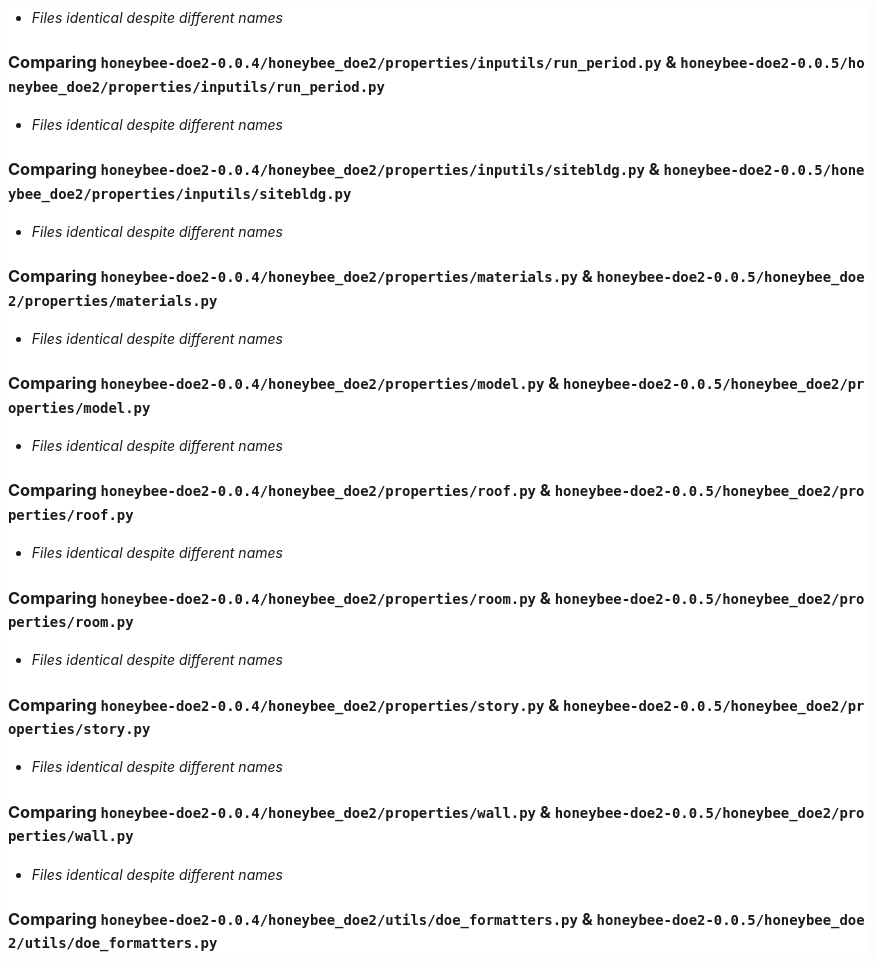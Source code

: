  * *Files identical despite different names*

### Comparing `honeybee-doe2-0.0.4/honeybee_doe2/properties/inputils/run_period.py` & `honeybee-doe2-0.0.5/honeybee_doe2/properties/inputils/run_period.py`

 * *Files identical despite different names*

### Comparing `honeybee-doe2-0.0.4/honeybee_doe2/properties/inputils/sitebldg.py` & `honeybee-doe2-0.0.5/honeybee_doe2/properties/inputils/sitebldg.py`

 * *Files identical despite different names*

### Comparing `honeybee-doe2-0.0.4/honeybee_doe2/properties/materials.py` & `honeybee-doe2-0.0.5/honeybee_doe2/properties/materials.py`

 * *Files identical despite different names*

### Comparing `honeybee-doe2-0.0.4/honeybee_doe2/properties/model.py` & `honeybee-doe2-0.0.5/honeybee_doe2/properties/model.py`

 * *Files identical despite different names*

### Comparing `honeybee-doe2-0.0.4/honeybee_doe2/properties/roof.py` & `honeybee-doe2-0.0.5/honeybee_doe2/properties/roof.py`

 * *Files identical despite different names*

### Comparing `honeybee-doe2-0.0.4/honeybee_doe2/properties/room.py` & `honeybee-doe2-0.0.5/honeybee_doe2/properties/room.py`

 * *Files identical despite different names*

### Comparing `honeybee-doe2-0.0.4/honeybee_doe2/properties/story.py` & `honeybee-doe2-0.0.5/honeybee_doe2/properties/story.py`

 * *Files identical despite different names*

### Comparing `honeybee-doe2-0.0.4/honeybee_doe2/properties/wall.py` & `honeybee-doe2-0.0.5/honeybee_doe2/properties/wall.py`

 * *Files identical despite different names*

### Comparing `honeybee-doe2-0.0.4/honeybee_doe2/utils/doe_formatters.py` & `honeybee-doe2-0.0.5/honeybee_doe2/utils/doe_formatters.py`
